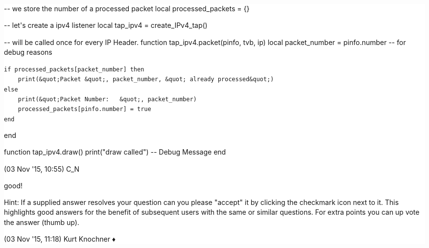 -- we store the number of a processed packet
local processed_packets = {}

-- let&#39;s create a ipv4 listener
local tap_ipv4 = create_IPv4_tap()

-- will be called once for every IP Header.
function tap_ipv4.packet(pinfo, tvb, ip)
    local packet_number = pinfo.number  -- for debug reasons

    if processed_packets[packet_number] then
        print(&quot;Packet &quot;, packet_number, &quot; already processed&quot;)
    else
        print(&quot;Packet Number:   &quot;, packet_number)
        processed_packets[pinfo.number] = true
    end
end

function tap_ipv4.draw()
    print(&quot;draw called&quot;)     -- Debug Message
end</code></pre></div><div id="comment-47188-info" class="comment-info"><span class="comment-age">(03 Nov '15, 10:55)</span> <span class="comment-user userinfo">C_N</span></div></div><span id="47190"></span><div id="comment-47190" class="comment"><div id="post-47190-score" class="comment-score"></div><div class="comment-text"><p>good!</p><p>Hint: If a supplied answer resolves your question can you please "accept" it by clicking the checkmark icon next to it. This highlights good answers for the benefit of subsequent users with the same or similar questions. For extra points you can up vote the answer (thumb up).</p></div><div id="comment-47190-info" class="comment-info"><span class="comment-age">(03 Nov '15, 11:18)</span> <span class="comment-user userinfo">Kurt Knochner ♦</span></div></div></div><div id="comment-tools-47176" class="comment-tools"></div><div class="clear"></div><div id="comment-47176-form-container" class="comment-form-container"></div><div class="clear"></div></div></td></tr></tbody></table>

</div>

<div class="paginator-container-left">

</div>

</div>

</div>

